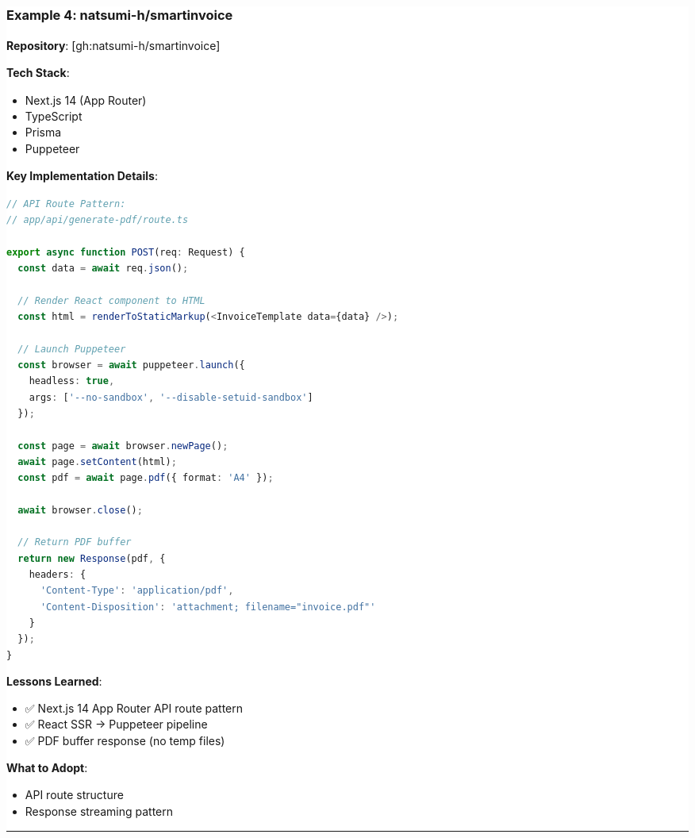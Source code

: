 
### Example 4: natsumi-h/smartinvoice

**Repository**: [gh:natsumi-h/smartinvoice]

**Tech Stack**:
- Next.js 14 (App Router)
- TypeScript
- Prisma
- Puppeteer

**Key Implementation Details**:
```typescript
// API Route Pattern:
// app/api/generate-pdf/route.ts

export async function POST(req: Request) {
  const data = await req.json();

  // Render React component to HTML
  const html = renderToStaticMarkup(<InvoiceTemplate data={data} />);

  // Launch Puppeteer
  const browser = await puppeteer.launch({
    headless: true,
    args: ['--no-sandbox', '--disable-setuid-sandbox']
  });

  const page = await browser.newPage();
  await page.setContent(html);
  const pdf = await page.pdf({ format: 'A4' });

  await browser.close();

  // Return PDF buffer
  return new Response(pdf, {
    headers: {
      'Content-Type': 'application/pdf',
      'Content-Disposition': 'attachment; filename="invoice.pdf"'
    }
  });
}
```

**Lessons Learned**:
- ✅ Next.js 14 App Router API route pattern
- ✅ React SSR → Puppeteer pipeline
- ✅ PDF buffer response (no temp files)

**What to Adopt**:
- API route structure
- Response streaming pattern

---
